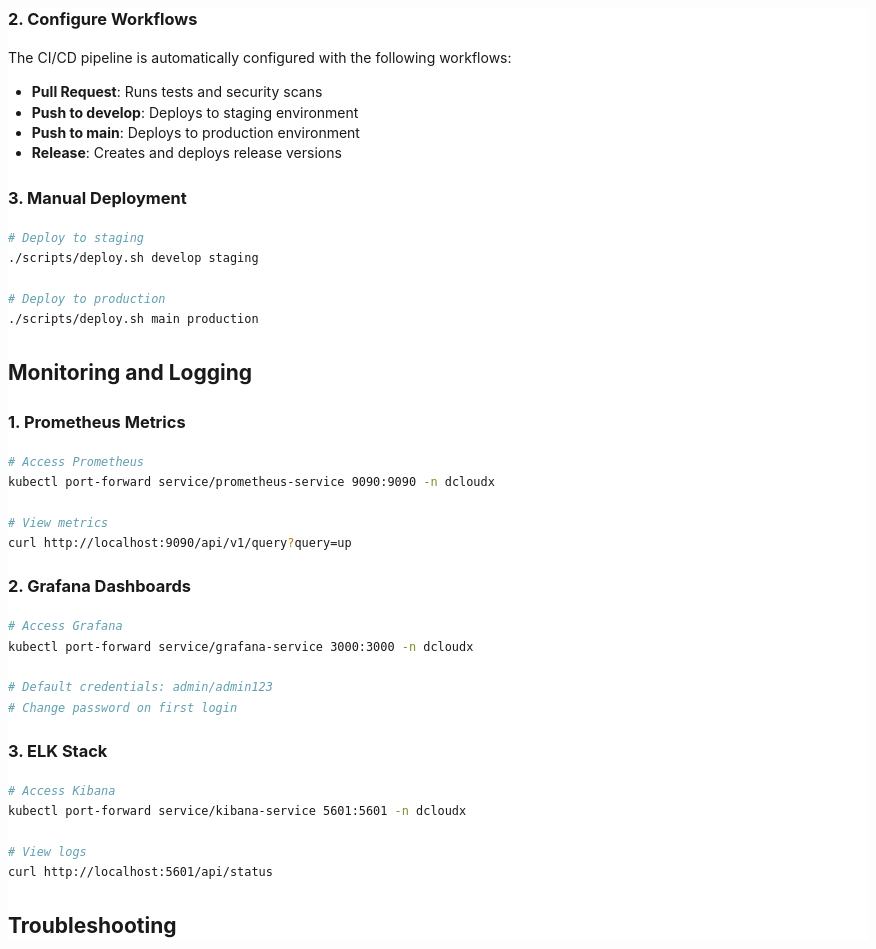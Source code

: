 ### 2. Configure Workflows

The CI/CD pipeline is automatically configured with the following workflows:

- **Pull Request**: Runs tests and security scans
- **Push to develop**: Deploys to staging environment
- **Push to main**: Deploys to production environment
- **Release**: Creates and deploys release versions

### 3. Manual Deployment

```bash
# Deploy to staging
./scripts/deploy.sh develop staging

# Deploy to production
./scripts/deploy.sh main production
```

## Monitoring and Logging

### 1. Prometheus Metrics

```bash
# Access Prometheus
kubectl port-forward service/prometheus-service 9090:9090 -n dcloudx

# View metrics
curl http://localhost:9090/api/v1/query?query=up
```

### 2. Grafana Dashboards

```bash
# Access Grafana
kubectl port-forward service/grafana-service 3000:3000 -n dcloudx

# Default credentials: admin/admin123
# Change password on first login
```

### 3. ELK Stack

```bash
# Access Kibana
kubectl port-forward service/kibana-service 5601:5601 -n dcloudx

# View logs
curl http://localhost:5601/api/status
```

## Troubleshooting

